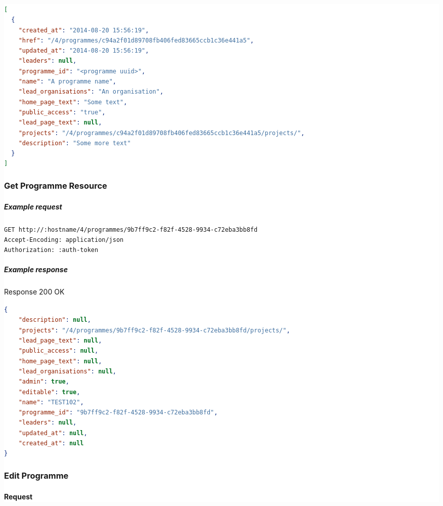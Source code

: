 ```json
[
  {
    "created_at": "2014-08-20 15:56:19",
    "href": "/4/programmes/c94a2f01d89708fb406fed83665ccb1c36e441a5",
    "updated_at": "2014-08-20 15:56:19",
    "leaders": null,
    "programme_id": "<programme uuid>",
    "name": "A programme name",
    "lead_organisations": "An organisation",
    "home_page_text": "Some text",
    "public_access": "true",
    "lead_page_text": null,
    "projects": "/4/programmes/c94a2f01d89708fb406fed83665ccb1c36e441a5/projects/",
    "description": "Some more text"
  }
]
```

### Get Programme Resource

##### Example request

```
GET http://:hostname/4/programmes/9b7ff9c2-f82f-4528-9934-c72eba3bb8fd
Accept-Encoding: application/json
Authorization: :auth-token
```

##### Example response

Response 200 OK

```json
{
    "description": null,
    "projects": "/4/programmes/9b7ff9c2-f82f-4528-9934-c72eba3bb8fd/projects/",
    "lead_page_text": null,
    "public_access": null,
    "home_page_text": null,
    "lead_organisations": null,
    "admin": true,
    "editable": true,
    "name": "TEST102",
    "programme_id": "9b7ff9c2-f82f-4528-9934-c72eba3bb8fd",
    "leaders": null,
    "updated_at": null,
    "created_at": null
}
```
### Edit Programme

#### Request
